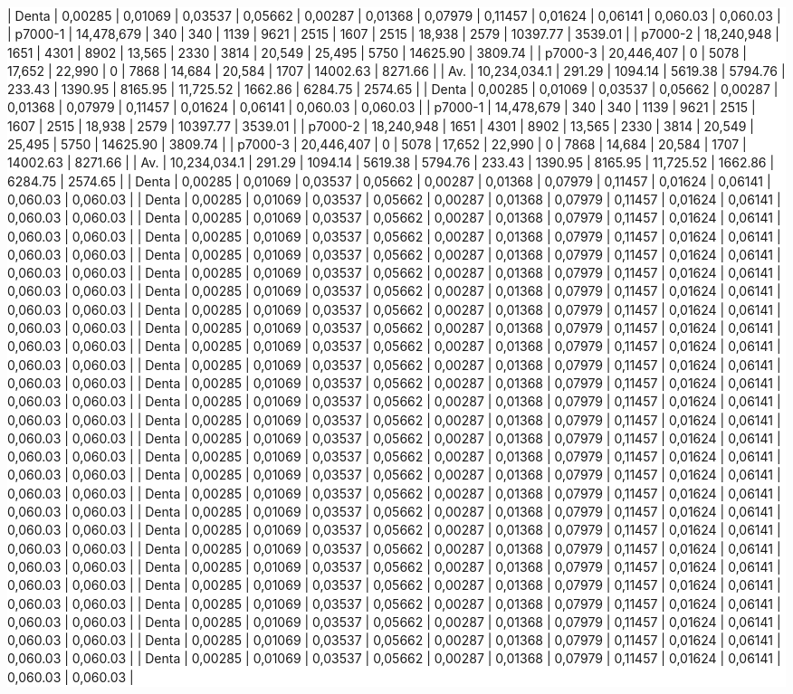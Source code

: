 | Denta | 0,00285 | 0,01069 | 0,03537 | 0,05662 | 0,00287 | 0,01368 | 0,07979 | 0,11457 | 0,01624 | 0,06141 | 0,060.03 | 0,060.03 |
| p7000-1 | 14,478,679 | 340 | 340 | 1139 | 9621 | 2515 | 1607 | 2515 | 18,938 | 2579 | 10397.77 | 3539.01 |
| p7000-2 | 18,240,948 | 1651 | 4301 | 8902 | 13,565 | 2330 | 3814 | 20,549 | 25,495 | 5750 | 14625.90 | 3809.74 |
| p7000-3 | 20,446,407 | 0 | 5078 | 17,652 | 22,990 | 0 | 7868 | 14,684 | 20,584 | 1707 | 14002.63 | 8271.66 |
| Av. | 10,234,034.1 | 291.29 | 1094.14 | 5619.38 | 5794.76 | 233.43 | 1390.95 | 8165.95 | 11,725.52 | 1662.86 | 6284.75 | 2574.65 |
| Denta | 0,00285 | 0,01069 | 0,03537 | 0,05662 | 0,00287 | 0,01368 | 0,07979 | 0,11457 | 0,01624 | 0,06141 | 0,060.03 | 0,060.03 |
| p7000-1 | 14,478,679 | 340 | 340 | 1139 | 9621 | 2515 | 1607 | 2515 | 18,938 | 2579 | 10397.77 | 3539.01 |
| p7000-2 | 18,240,948 | 1651 | 4301 | 8902 | 13,565 | 2330 | 3814 | 20,549 | 25,495 | 5750 | 14625.90 | 3809.74 |
| p7000-3 | 20,446,407 | 0 | 5078 | 17,652 | 22,990 | 0 | 7868 | 14,684 | 20,584 | 1707 | 14002.63 | 8271.66 |
| Av. | 10,234,034.1 | 291.29 | 1094.14 | 5619.38 | 5794.76 | 233.43 | 1390.95 | 8165.95 | 11,725.52 | 1662.86 | 6284.75 | 2574.65 |
| Denta | 0,00285 | 0,01069 | 0,03537 | 0,05662 | 0,00287 | 0,01368 | 0,07979 | 0,11457 | 0,01624 | 0,06141 | 0,060.03 | 0,060.03 |
| Denta | 0,00285 | 0,01069 | 0,03537 | 0,05662 | 0,00287 | 0,01368 | 0,07979 | 0,11457 | 0,01624 | 0,06141 | 0,060.03 | 0,060.03 |
| Denta | 0,00285 | 0,01069 | 0,03537 | 0,05662 | 0,00287 | 0,01368 | 0,07979 | 0,11457 | 0,01624 | 0,06141 | 0,060.03 | 0,060.03 |
| Denta | 0,00285 | 0,01069 | 0,03537 | 0,05662 | 0,00287 | 0,01368 | 0,07979 | 0,11457 | 0,01624 | 0,06141 | 0,060.03 | 0,060.03 |
| Denta | 0,00285 | 0,01069 | 0,03537 | 0,05662 | 0,00287 | 0,01368 | 0,07979 | 0,11457 | 0,01624 | 0,06141 | 0,060.03 | 0,060.03 |
| Denta | 0,00285 | 0,01069 | 0,03537 | 0,05662 | 0,00287 | 0,01368 | 0,07979 | 0,11457 | 0,01624 | 0,06141 | 0,060.03 | 0,060.03 |
| Denta | 0,00285 | 0,01069 | 0,03537 | 0,05662 | 0,00287 | 0,01368 | 0,07979 | 0,11457 | 0,01624 | 0,06141 | 0,060.03 | 0,060.03 |
| Denta | 0,00285 | 0,01069 | 0,03537 | 0,05662 | 0,00287 | 0,01368 | 0,07979 | 0,11457 | 0,01624 | 0,06141 | 0,060.03 | 0,060.03 |
| Denta | 0,00285 | 0,01069 | 0,03537 | 0,05662 | 0,00287 | 0,01368 | 0,07979 | 0,11457 | 0,01624 | 0,06141 | 0,060.03 | 0,060.03 |
| Denta | 0,00285 | 0,01069 | 0,03537 | 0,05662 | 0,00287 | 0,01368 | 0,07979 | 0,11457 | 0,01624 | 0,06141 | 0,060.03 | 0,060.03 |
| Denta | 0,00285 | 0,01069 | 0,03537 | 0,05662 | 0,00287 | 0,01368 | 0,07979 | 0,11457 | 0,01624 | 0,06141 | 0,060.03 | 0,060.03 |
| Denta | 0,00285 | 0,01069 | 0,03537 | 0,05662 | 0,00287 | 0,01368 | 0,07979 | 0,11457 | 0,01624 | 0,06141 | 0,060.03 | 0,060.03 |
| Denta | 0,00285 | 0,01069 | 0,03537 | 0,05662 | 0,00287 | 0,01368 | 0,07979 | 0,11457 | 0,01624 | 0,06141 | 0,060.03 | 0,060.03 |
| Denta | 0,00285 | 0,01069 | 0,03537 | 0,05662 | 0,00287 | 0,01368 | 0,07979 | 0,11457 | 0,01624 | 0,06141 | 0,060.03 | 0,060.03 |
| Denta | 0,00285 | 0,01069 | 0,03537 | 0,05662 | 0,00287 | 0,01368 | 0,07979 | 0,11457 | 0,01624 | 0,06141 | 0,060.03 | 0,060.03 |
| Denta | 0,00285 | 0,01069 | 0,03537 | 0,05662 | 0,00287 | 0,01368 | 0,07979 | 0,11457 | 0,01624 | 0,06141 | 0,060.03 | 0,060.03 |
| Denta | 0,00285 | 0,01069 | 0,03537 | 0,05662 | 0,00287 | 0,01368 | 0,07979 | 0,11457 | 0,01624 | 0,06141 | 0,060.03 | 0,060.03 |
| Denta | 0,00285 | 0,01069 | 0,03537 | 0,05662 | 0,00287 | 0,01368 | 0,07979 | 0,11457 | 0,01624 | 0,06141 | 0,060.03 | 0,060.03 |
| Denta | 0,00285 | 0,01069 | 0,03537 | 0,05662 | 0,00287 | 0,01368 | 0,07979 | 0,11457 | 0,01624 | 0,06141 | 0,060.03 | 0,060.03 |
| Denta | 0,00285 | 0,01069 | 0,03537 | 0,05662 | 0,00287 | 0,01368 | 0,07979 | 0,11457 | 0,01624 | 0,06141 | 0,060.03 | 0,060.03 |
| Denta | 0,00285 | 0,01069 | 0,03537 | 0,05662 | 0,00287 | 0,01368 | 0,07979 | 0,11457 | 0,01624 | 0,06141 | 0,060.03 | 0,060.03 |
| Denta | 0,00285 | 0,01069 | 0,03537 | 0,05662 | 0,00287 | 0,01368 | 0,07979 | 0,11457 | 0,01624 | 0,06141 | 0,060.03 | 0,060.03 |
| Denta | 0,00285 | 0,01069 | 0,03537 | 0,05662 | 0,00287 | 0,01368 | 0,07979 | 0,11457 | 0,01624 | 0,06141 | 0,060.03 | 0,060.03 |
| Denta | 0,00285 | 0,01069 | 0,03537 | 0,05662 | 0,00287 | 0,01368 | 0,07979 | 0,11457 | 0,01624 | 0,06141 | 0,060.03 | 0,060.03 |
| Denta | 0,00285 | 0,01069 | 0,03537 | 0,05662 | 0,00287 | 0,01368 | 0,07979 | 0,11457 | 0,01624 | 0,06141 | 0,060.03 | 0,060.03 |
| Denta | 0,00285 | 0,01069 | 0,03537 | 0,05662 | 0,00287 | 0,01368 | 0,07979 | 0,11457 | 0,01624 | 0,06141 | 0,060.03 | 0,060.03 |
| Denta | 0,00285 | 0,01069 | 0,03537 | 0,05662 | 0,00287 | 0,01368 | 0,07979 | 0,11457 | 0,01624 | 0,06141 | 0,060.03 | 0,060.03 |